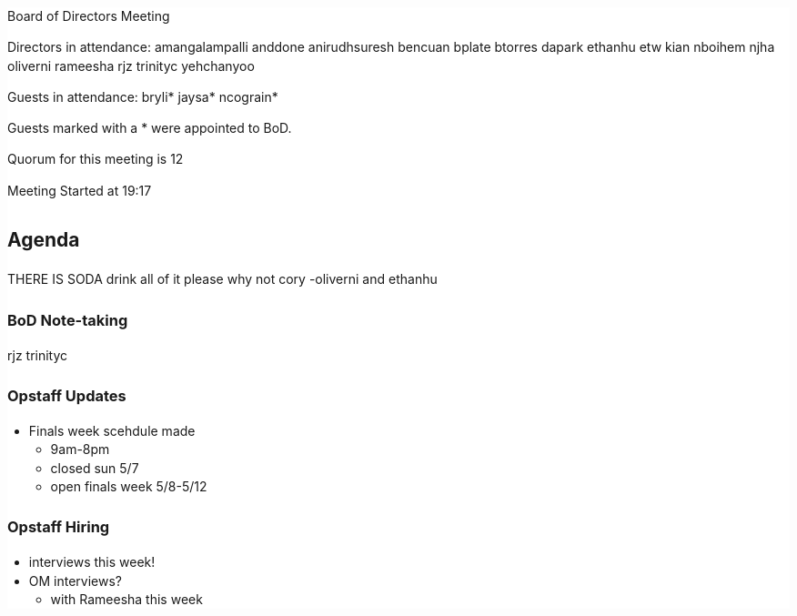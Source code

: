 Board of Directors Meeting

Directors in attendance:
amangalampalli
anddone
anirudhsuresh
bencuan
bplate
btorres
dapark
ethanhu
etw
kian
nboihem
njha
oliverni
rameesha
rjz
trinityc
yehchanyoo

Guests in attendance:
bryli*
jaysa*
ncograin*

Guests marked with a * were appointed to BoD.

Quorum for this meeting is 12

Meeting Started at 19:17

## Agenda
THERE IS SODA
drink all of it please
why not cory -oliverni and ethanhu

### BoD Note-taking
rjz
trinityc

### Opstaff Updates
- Finals week scehdule made
    - 9am-8pm
    - closed sun 5/7
    - open finals week 5/8-5/12

### Opstaff Hiring
- interviews this week!
- OM interviews?
    - with Rameesha this week
